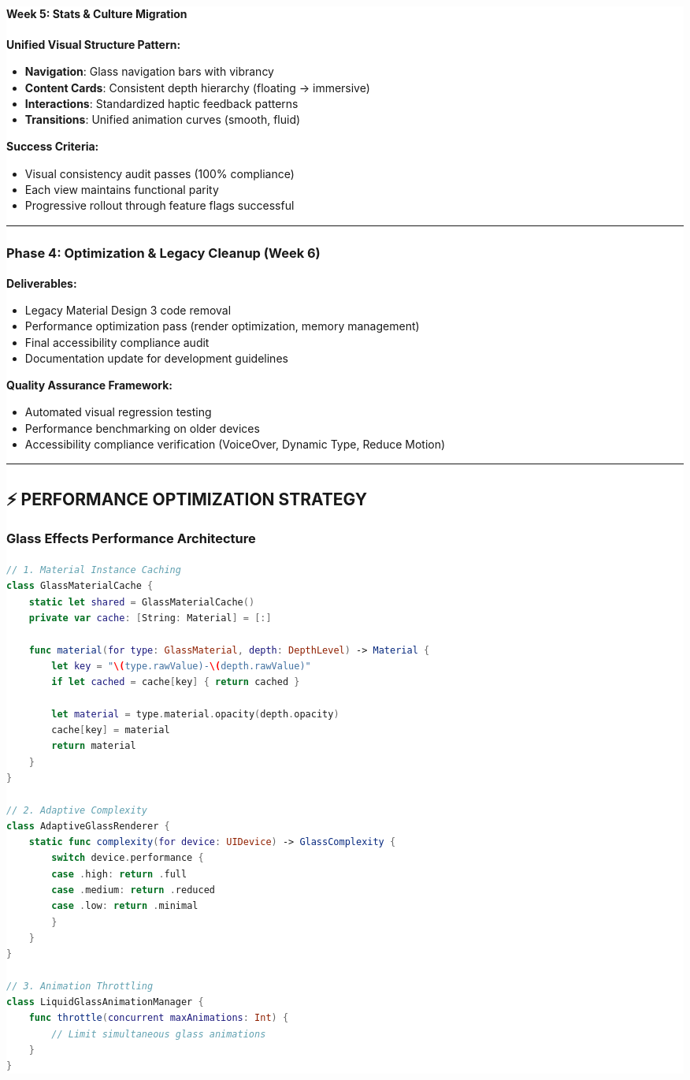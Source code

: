 #### **Week 5: Stats & Culture Migration**
**Unified Visual Structure Pattern:**
- **Navigation**: Glass navigation bars with vibrancy
- **Content Cards**: Consistent depth hierarchy (floating → immersive)
- **Interactions**: Standardized haptic feedback patterns
- **Transitions**: Unified animation curves (smooth, fluid)

**Success Criteria:**
- Visual consistency audit passes (100% compliance)
- Each view maintains functional parity
- Progressive rollout through feature flags successful

---

### **Phase 4: Optimization & Legacy Cleanup** (Week 6)
**Deliverables:**
- Legacy Material Design 3 code removal
- Performance optimization pass (render optimization, memory management)
- Final accessibility compliance audit
- Documentation update for development guidelines

**Quality Assurance Framework:**
- Automated visual regression testing
- Performance benchmarking on older devices
- Accessibility compliance verification (VoiceOver, Dynamic Type, Reduce Motion)

---

## **⚡ PERFORMANCE OPTIMIZATION STRATEGY**

### **Glass Effects Performance Architecture**
```swift
// 1. Material Instance Caching
class GlassMaterialCache {
    static let shared = GlassMaterialCache()
    private var cache: [String: Material] = [:]
    
    func material(for type: GlassMaterial, depth: DepthLevel) -> Material {
        let key = "\(type.rawValue)-\(depth.rawValue)"
        if let cached = cache[key] { return cached }
        
        let material = type.material.opacity(depth.opacity)
        cache[key] = material
        return material
    }
}

// 2. Adaptive Complexity
class AdaptiveGlassRenderer {
    static func complexity(for device: UIDevice) -> GlassComplexity {
        switch device.performance {
        case .high: return .full
        case .medium: return .reduced
        case .low: return .minimal
        }
    }
}

// 3. Animation Throttling
class LiquidGlassAnimationManager {
    func throttle(concurrent maxAnimations: Int) {
        // Limit simultaneous glass animations
    }
}
```